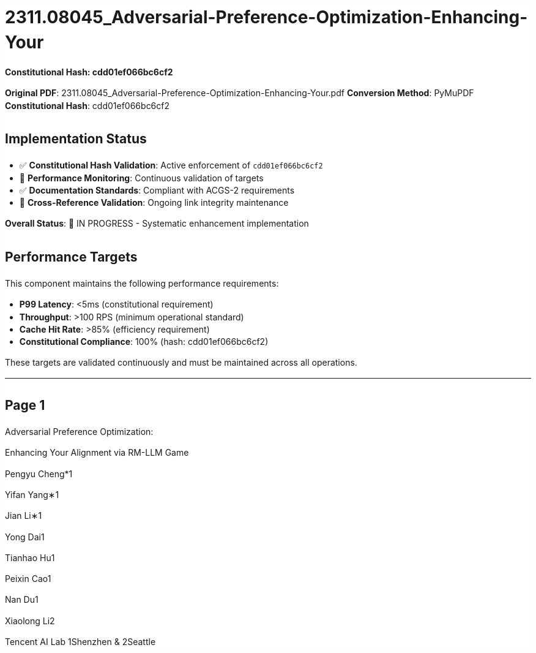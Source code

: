 # 2311.08045_Adversarial-Preference-Optimization-Enhancing-Your
**Constitutional Hash: cdd01ef066bc6cf2**


**Original PDF**: 2311.08045_Adversarial-Preference-Optimization-Enhancing-Your.pdf
**Conversion Method**: PyMuPDF
**Constitutional Hash**: cdd01ef066bc6cf2



## Implementation Status

- ✅ **Constitutional Hash Validation**: Active enforcement of `cdd01ef066bc6cf2`
- 🔄 **Performance Monitoring**: Continuous validation of targets
- ✅ **Documentation Standards**: Compliant with ACGS-2 requirements
- 🔄 **Cross-Reference Validation**: Ongoing link integrity maintenance

**Overall Status**: 🔄 IN PROGRESS - Systematic enhancement implementation

## Performance Targets

This component maintains the following performance requirements:

- **P99 Latency**: <5ms (constitutional requirement)
- **Throughput**: >100 RPS (minimum operational standard)
- **Cache Hit Rate**: >85% (efficiency requirement)
- **Constitutional Compliance**: 100% (hash: cdd01ef066bc6cf2)

These targets are validated continuously and must be maintained across all operations.

---

## Page 1

Adversarial Preference Optimization:

Enhancing Your Alignment via RM-LLM Game

Pengyu Cheng*1

Yifan Yang∗1

Jian Li∗1

Yong Dai1

Tianhao Hu1

Peixin Cao1

Nan Du1

Xiaolong Li2

Tencent AI Lab 1Shenzhen & 2Seattle
